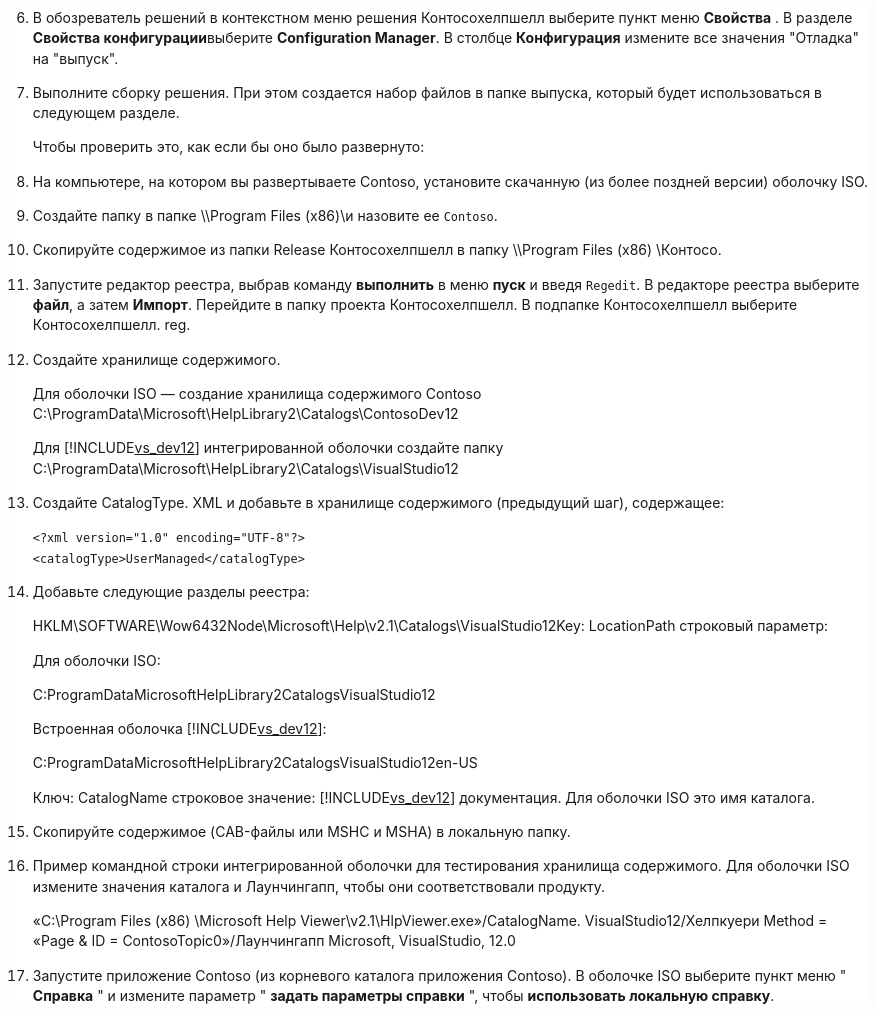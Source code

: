 6. В обозреватель решений в контекстном меню решения Контосохелпшелл выберите пункт меню **Свойства** . В разделе **Свойства конфигурации**выберите **Configuration Manager**. В столбце **Конфигурация** измените все значения "Отладка" на "выпуск".

7. Выполните сборку решения. При этом создается набор файлов в папке выпуска, который будет использоваться в следующем разделе.

   Чтобы проверить это, как если бы оно было развернуто:

8. На компьютере, на котором вы развертываете Contoso, установите скачанную (из более поздней версии) оболочку ISO.

9. Создайте папку в папке \\\Program Files (x86)\\и назовите ее `Contoso`.

10. Скопируйте содержимое из папки Release Контосохелпшелл в папку \\\Program Files (x86) \Контосо\.

11. Запустите редактор реестра, выбрав команду **выполнить** в меню **пуск** и введя `Regedit`. В редакторе реестра выберите **файл**, а затем **Импорт**. Перейдите в папку проекта Контосохелпшелл. В подпапке Контосохелпшелл выберите Контосохелпшелл. reg.

12. Создайте хранилище содержимого.

     Для оболочки ISO — создание хранилища содержимого Contoso C:\ProgramData\Microsoft\HelpLibrary2\Catalogs\ContosoDev12

     Для [!INCLUDE[vs_dev12](../../includes/vs-dev12-md.md)] интегрированной оболочки создайте папку C:\ProgramData\Microsoft\HelpLibrary2\Catalogs\VisualStudio12

13. Создайте CatalogType. XML и добавьте в хранилище содержимого (предыдущий шаг), содержащее:

    ```
    <?xml version="1.0" encoding="UTF-8"?>
    <catalogType>UserManaged</catalogType>
    ```

14. Добавьте следующие разделы реестра:

     HKLM\SOFTWARE\Wow6432Node\Microsoft\Help\v2.1\Catalogs\VisualStudio12Key: LocationPath строковый параметр:

     Для оболочки ISO:

     C:ProgramDataMicrosoftHelpLibrary2CatalogsVisualStudio12

     Встроенная оболочка [!INCLUDE[vs_dev12](../../includes/vs-dev12-md.md)]:

     C:ProgramDataMicrosoftHelpLibrary2CatalogsVisualStudio12en-US

     Ключ: CatalogName строковое значение: [!INCLUDE[vs_dev12](../../includes/vs-dev12-md.md)] документация. Для оболочки ISO это имя каталога.

15. Скопируйте содержимое (CAB-файлы или MSHC и MSHA) в локальную папку.

16. Пример командной строки интегрированной оболочки для тестирования хранилища содержимого. Для оболочки ISO измените значения каталога и Лаунчингапп, чтобы они соответствовали продукту.

      «C:\Program Files (x86) \Microsoft Help Viewer\v2.1\HlpViewer.exe»/CatalogName. VisualStudio12/Хелпкуери Method = «Page & ID = ContosoTopic0»/Лаунчингапп Microsoft, VisualStudio, 12.0

17. Запустите приложение Contoso (из корневого каталога приложения Contoso). В оболочке ISO выберите пункт меню " **Справка** " и измените параметр " **задать параметры справки** ", чтобы **использовать локальную справку**.
